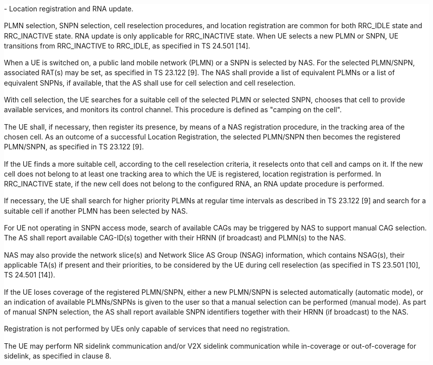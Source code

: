 \- Location registration and RNA update.

PLMN selection, SNPN selection, cell reselection procedures, and
location registration are common for both RRC\_IDLE state and
RRC\_INACTIVE state. RNA update is only applicable for RRC\_INACTIVE
state. When UE selects a new PLMN or SNPN, UE transitions from
RRC\_INACTIVE to RRC\_IDLE, as specified in TS 24.501 \[14\].

When a UE is switched on, a public land mobile network (PLMN) or a SNPN
is selected by NAS. For the selected PLMN/SNPN, associated RAT(s) may be
set, as specified in TS 23.122 \[9\]. The NAS shall provide a list of
equivalent PLMNs or a list of equivalent SNPNs, if available, that the
AS shall use for cell selection and cell reselection.

With cell selection, the UE searches for a suitable cell of the selected
PLMN or selected SNPN, chooses that cell to provide available services,
and monitors its control channel. This procedure is defined as \"camping
on the cell\".

The UE shall, if necessary, then register its presence, by means of a
NAS registration procedure, in the tracking area of the chosen cell. As
an outcome of a successful Location Registration, the selected PLMN/SNPN
then becomes the registered PLMN/SNPN, as specified in TS 23.122 \[9\].

If the UE finds a more suitable cell, according to the cell reselection
criteria, it reselects onto that cell and camps on it. If the new cell
does not belong to at least one tracking area to which the UE is
registered, location registration is performed. In RRC\_INACTIVE state,
if the new cell does not belong to the configured RNA, an RNA update
procedure is performed.

If necessary, the UE shall search for higher priority PLMNs at regular
time intervals as described in TS 23.122 \[9\] and search for a suitable
cell if another PLMN has been selected by NAS.

For UE not operating in SNPN access mode, search of available CAGs may
be triggered by NAS to support manual CAG selection. The AS shall report
available CAG-ID(s) together with their HRNN (if broadcast) and PLMN(s)
to the NAS.

NAS may also provide the network slice(s) and Network Slice AS Group
(NSAG) information, which contains NSAG(s), their applicable TA(s) if
present and their priorities, to be considered by the UE during cell
reselection (as specified in TS 23.501 \[10\], TS 24.501 \[14\]).

If the UE loses coverage of the registered PLMN/SNPN, either a new
PLMN/SNPN is selected automatically (automatic mode), or an indication
of available PLMNs/SNPNs is given to the user so that a manual selection
can be performed (manual mode). As part of manual SNPN selection, the AS
shall report available SNPN identifiers together with their HRNN (if
broadcast) to the NAS.

Registration is not performed by UEs only capable of services that need
no registration.

The UE may perform NR sidelink communication and/or V2X sidelink
communication while in-coverage or out-of-coverage for sidelink, as
specified in clause 8.

